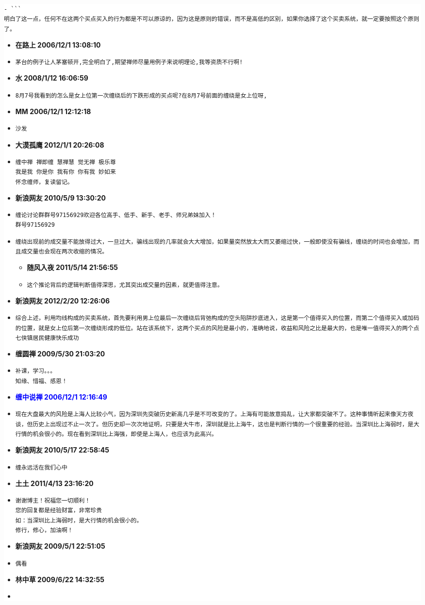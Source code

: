  ```
- ```
  明白了这一点，任何不在这两个买点买入的行为都是不可以原谅的，因为这是原则的错误，而不是高低的区别，如果你选择了这个买卖系统，就一定要按照这个原则了。
  ```
- **在路上 2006/12/1 13:08:10**
- ```
  茅台的例子让人茅塞顿开,完全明白了,期望禅师尽量用例子来说明理论,我等资质不行啊!
  ```
- **水 2008/1/12 16:06:59**
- ```
  8月7号我看到的怎么是女上位第一次缠绕后的下跌形成的买点呢?在8月7号前面的缠绕是女上位呀,
  ```
- **MM 2006/12/1 12:12:18**
- ```
  沙发
  ```
- **大漠孤鹰 2012/1/1 20:26:08**
- ```
  缠中禅 禅即缠 慧禅慧 觉无禅 极乐尊
  我是我 你是你 我有你 你有我 妙如来
  怀念缠师，复读留记。
  ```
- **新浪网友 2010/5/9 13:30:20**
- ```
  缠论讨论群群号97156929欢迎各位高手、低手、新手、老手、师兄弟妹加入！
  群号97156929
  ```
- ```
  缠绕出现前的成交量不能放得过大，一旦过大，骗线出现的几率就会大大增加，如果量突然放太大而又萎缩过快，一般即使没有骗线，缠绕的时间也会增加，而且成交量也会现在两次收缩的情况。
  ```
   - **随风入夜 2011/5/14 21:56:55**
   - ```
     这个推论背后的逻辑判断值得深思，尤其突出成交量的因素，就更值得注意。
     ```
- **新浪网友 2012/2/20 12:26:06**
- ```
  综合上述，利用均线构成的买卖系统，首先要利用男上位最后一次缠绕后背弛构成的空头陷阱抄底进入，这是第一个值得买入的位置，而第二个值得买入或加码的位置，就是女上位后第一次缠绕形成的低位。站在该系统下，这两个买点的风险是最小的，准确地说，收益和风险之比是最大的，也是唯一值得买入的两个点七侠镇居民健康快乐成功
  ```
- **缠圆禅 2009/5/30 21:03:20**
- ```
  补课，学习。。。
  知缘、惜福、感恩！
  ```
- <font color='blue'>**缠中说禅 2006/12/1 12:16:49**</font>
- ```
  现在大盘最大的风险是上海人比较小气，因为深圳先突破历史新高几乎是不可改变的了。上海有可能故意捣乱，让大家都突破不了。这种事情听起来像天方夜谈，但历史上出现过不止一次了。但历史却一次次地证明，只要是大牛市，深圳就是比上海牛，这也是判断行情的一个很重要的经验。当深圳比上海弱时，是大行情的机会很小的。现在看到深圳比上海强，即使是上海人，也应该为此高兴。
  ```
- **新浪网友 2010/5/17 22:58:45**
- ```
  缠永远活在我们心中
  ```
- **土土 2011/4/13 23:16:20**
- ```
  谢谢博主！祝福您一切顺利！
  您的回复都是经验财富，非常珍贵
  如：当深圳比上海弱时，是大行情的机会很小的。
  修行，修心，加油啊！
  ```
- **新浪网友 2009/5/1 22:51:05**
- ```
  偶看
  ```
- **林中草 2009/6/22 14:32:55**
- ```